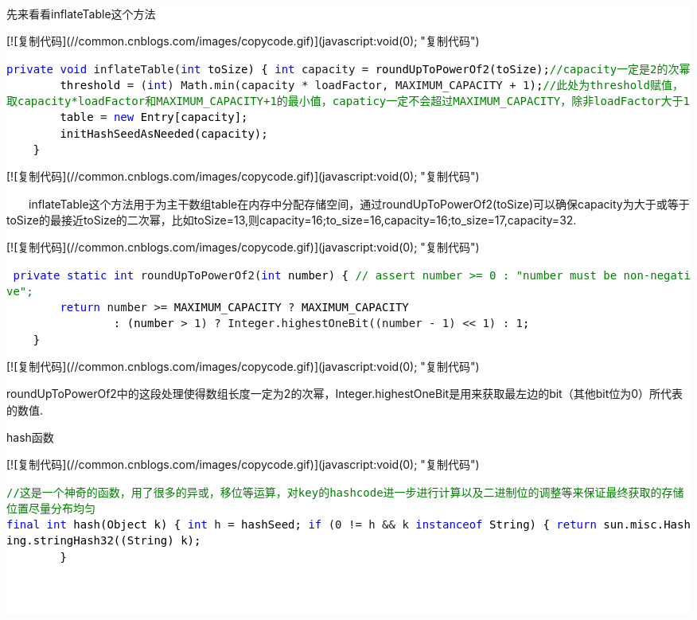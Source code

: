  先来看看inflateTable这个方法

<div class="cnblogs_code">

<div class="cnblogs_code_toolbar"><span class="cnblogs_code_copy">[![复制代码](//common.cnblogs.com/images/copycode.gif)](javascript:void(0); "复制代码")</span></div>

<pre><span style="color: #0000ff;">private</span> <span style="color: #0000ff;">void</span> inflateTable(<span style="color: #0000ff;">int</span> <span style="color: #000000;">toSize) {</span> <span style="color: #0000ff;">int</span> capacity = <span style="color: #000000;">roundUpToPowerOf2(toSize);<span style="color: #008000;">//capacity一定是2的次幂</span>
        threshold</span> = (<span style="color: #0000ff;">int</span>) Math.min(capacity * loadFactor, MAXIMUM_CAPACITY + 1<span style="color: #000000;">);<span style="color: #008000;">//此处为threshold赋值，取capacity*loadFactor和MAXIMUM_CAPACITY+1的最小值，capaticy一定不会超过MAXIMUM_CAPACITY，除非loadFactor大于1</span>
        table</span> = <span style="color: #0000ff;">new</span> <span style="color: #000000;">Entry[capacity];
        initHashSeedAsNeeded(capacity);
    }</span></pre>

<div class="cnblogs_code_toolbar"><span class="cnblogs_code_copy">[![复制代码](//common.cnblogs.com/images/copycode.gif)](javascript:void(0); "复制代码")</span></div>

</div>

　　inflateTable这个方法用于为主干数组table在内存中分配存储空间，通过roundUpToPowerOf2(toSize)可以确保capacity为大于或等于toSize的最接近toSize的二次幂，比如toSize=13,则capacity=16;to_size=16,capacity=16;to_size=17,capacity=32.

<div class="cnblogs_code">

<div class="cnblogs_code_toolbar"><span class="cnblogs_code_copy">[![复制代码](//common.cnblogs.com/images/copycode.gif)](javascript:void(0); "复制代码")</span></div>

<pre> <span style="color: #0000ff;">private</span> <span style="color: #0000ff;">static</span> <span style="color: #0000ff;">int</span> roundUpToPowerOf2(<span style="color: #0000ff;">int</span> <span style="color: #000000;">number) {</span> <span style="color: #008000;">//</span> <span style="color: #008000;">assert number >= 0 : "number must be non-negative";</span>
        <span style="color: #0000ff;">return</span> number >= <span style="color: #000000;">MAXIMUM_CAPACITY</span> ? <span style="color: #000000;">MAXIMUM_CAPACITY
                : (number</span> > 1) ? Integer.highestOneBit((number - 1) << 1) : 1<span style="color: #000000;">;
    }</span></pre>

<div class="cnblogs_code_toolbar"><span class="cnblogs_code_copy">[![复制代码](//common.cnblogs.com/images/copycode.gif)](javascript:void(0); "复制代码")</span></div>

</div>

roundUpToPowerOf2中的这段处理使得数组长度一定为2的次幂，Integer.highestOneBit是用来获取最左边的bit（其他bit位为0）所代表的数值.

hash函数

<div class="cnblogs_code">

<div class="cnblogs_code_toolbar"><span class="cnblogs_code_copy">[![复制代码](//common.cnblogs.com/images/copycode.gif)](javascript:void(0); "复制代码")</span></div>

<pre><span style="color: #008000;">//</span><span style="color: #008000;">这是一个神奇的函数，用了很多的异或，移位等运算，对key的hashcode进一步进行计算以及二进制位的调整等来保证最终获取的存储位置尽量分布均匀</span>
<span style="color: #0000ff;">final</span> <span style="color: #0000ff;">int</span> <span style="color: #000000;">hash(Object k) {</span> <span style="color: #0000ff;">int</span> h = <span style="color: #000000;">hashSeed;</span> <span style="color: #0000ff;">if</span> (0 != h && k <span style="color: #0000ff;">instanceof</span> <span style="color: #000000;">String) {</span> <span style="color: #0000ff;">return</span> <span style="color: #000000;">sun.misc.Hashing.stringHash32((String) k);
        }
